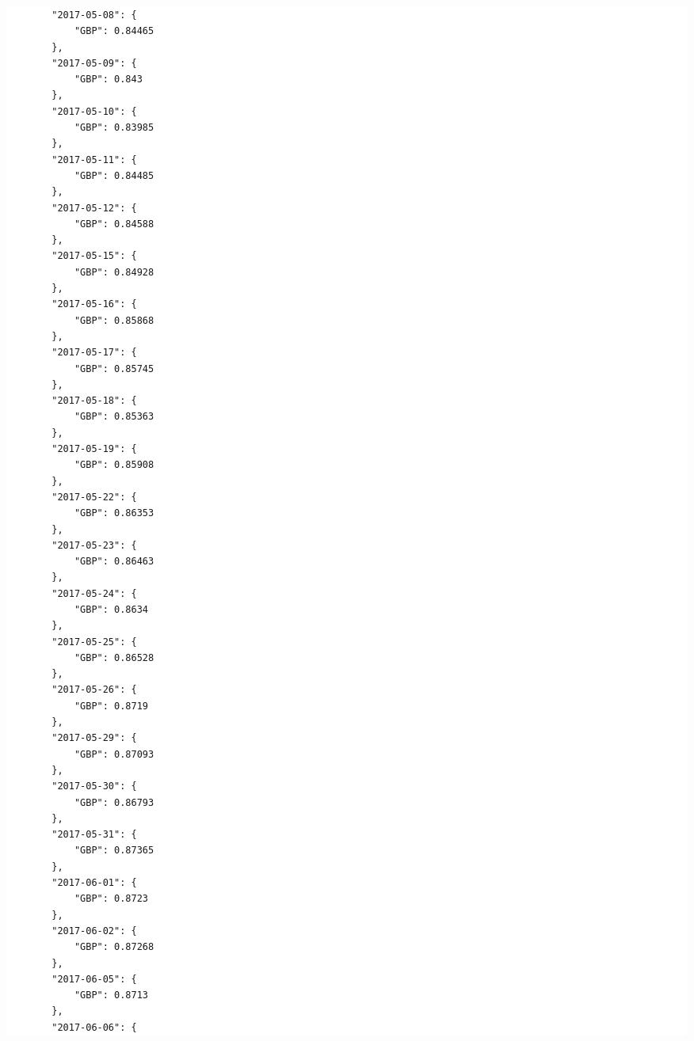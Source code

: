             "2017-05-08": {
                "GBP": 0.84465
            },
            "2017-05-09": {
                "GBP": 0.843
            },
            "2017-05-10": {
                "GBP": 0.83985
            },
            "2017-05-11": {
                "GBP": 0.84485
            },
            "2017-05-12": {
                "GBP": 0.84588
            },
            "2017-05-15": {
                "GBP": 0.84928
            },
            "2017-05-16": {
                "GBP": 0.85868
            },
            "2017-05-17": {
                "GBP": 0.85745
            },
            "2017-05-18": {
                "GBP": 0.85363
            },
            "2017-05-19": {
                "GBP": 0.85908
            },
            "2017-05-22": {
                "GBP": 0.86353
            },
            "2017-05-23": {
                "GBP": 0.86463
            },
            "2017-05-24": {
                "GBP": 0.8634
            },
            "2017-05-25": {
                "GBP": 0.86528
            },
            "2017-05-26": {
                "GBP": 0.8719
            },
            "2017-05-29": {
                "GBP": 0.87093
            },
            "2017-05-30": {
                "GBP": 0.86793
            },
            "2017-05-31": {
                "GBP": 0.87365
            },
            "2017-06-01": {
                "GBP": 0.8723
            },
            "2017-06-02": {
                "GBP": 0.87268
            },
            "2017-06-05": {
                "GBP": 0.8713
            },
            "2017-06-06": {